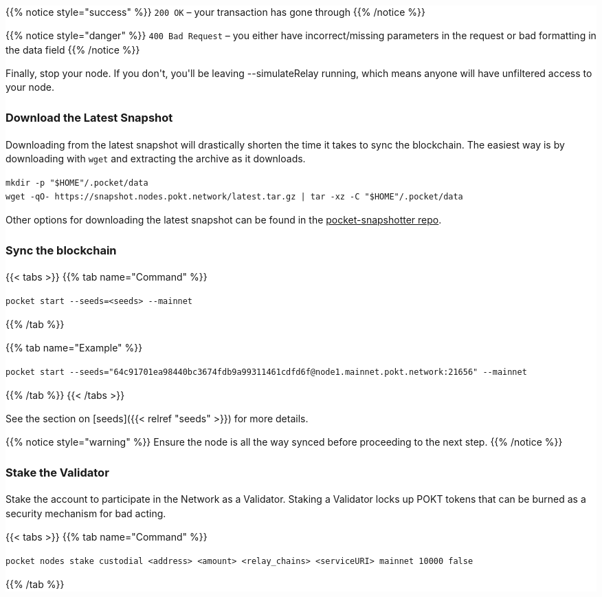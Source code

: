 {{% notice style="success" %}}
`200 OK` – your transaction has gone through
{{% /notice %}}

{{% notice style="danger" %}}
`400 Bad Request` – you either have incorrect/missing parameters in the request or bad formatting in the data field
{{% /notice %}}

Finally, stop your node. If you don't, you'll be leaving --simulateRelay running, which means anyone will have unfiltered access to your node.

### Download the Latest Snapshot

Downloading from the latest snapshot will drastically shorten the time it takes to sync the blockchain. The easiest way is by downloading with `wget` and extracting the archive as it downloads.

```
mkdir -p "$HOME"/.pocket/data
wget -qO- https://snapshot.nodes.pokt.network/latest.tar.gz | tar -xz -C "$HOME"/.pocket/data
```

Other options for downloading the latest snapshot can be found in the [pocket-snapshotter repo](https://github.com/pokt-foundation/pocket-snapshotter).

### Sync the blockchain

{{< tabs >}}
{{% tab name="Command" %}}
```
pocket start --seeds=<seeds> --mainnet
```
{{% /tab %}}

{{% tab name="Example" %}}
```
pocket start --seeds="64c91701ea98440bc3674fdb9a99311461cdfd6f@node1.mainnet.pokt.network:21656" --mainnet
```
{{% /tab %}}
{{< /tabs >}}

See the section on [seeds]({{< relref "seeds" >}}) for more details.

{{% notice style="warning" %}}
Ensure the node is all the way synced before proceeding to the next step.
{{% /notice %}}

### Stake the Validator

Stake the account to participate in the Network as a Validator. Staking a Validator locks up POKT tokens that can be burned as a security mechanism for bad acting.

{{< tabs >}}
{{% tab name="Command" %}}
```
pocket nodes stake custodial <address> <amount> <relay_chains> <serviceURI> mainnet 10000 false
```
{{% /tab %}}

